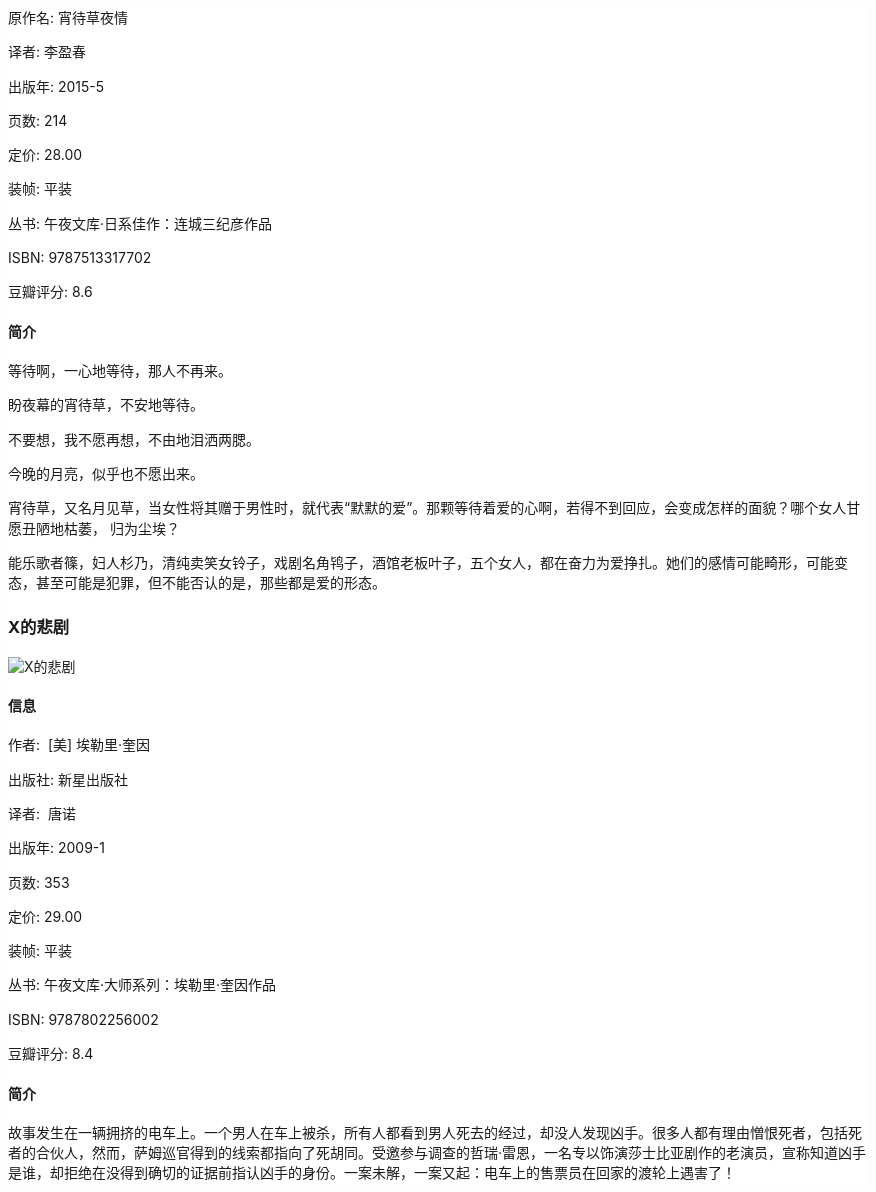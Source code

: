 原作名: 宵待草夜情 

译者: 李盈春 

出版年: 2015-5 

页数: 214 

定价: 28.00 

装帧: 平装 

丛书: 午夜文库·日系佳作：连城三纪彦作品 

ISBN: 9787513317702

豆瓣评分: 8.6

#### 简介

等待啊，一心地等待，那人不再来。

盼夜幕的宵待草，不安地等待。

不要想，我不愿再想，不由地泪洒两腮。

今晚的月亮，似乎也不愿出来。

宵待草，又名月见草，当女性将其赠于男性时，就代表“默默的爱”。那颗等待着爱的心啊，若得不到回应，会变成怎样的面貌？哪个女人甘愿丑陋地枯萎， 归为尘埃？

能乐歌者篠，妇人杉乃，清纯卖笑女铃子，戏剧名角鸨子，酒馆老板叶子，五个女人，都在奋力为爱挣扎。她们的感情可能畸形，可能变态，甚至可能是犯罪，但不能否认的是，那些都是爱的形态。



### X的悲剧

![X的悲剧](https://img3.doubanio.com/view/subject/l/public/s3443636.jpg)

#### 信息

作者:  [美] 埃勒里·奎因 

出版社: 新星出版社 

译者:  唐诺 

出版年: 2009-1 

页数: 353 

定价: 29.00 

装帧: 平装 

丛书: 午夜文库·大师系列：埃勒里·奎因作品 

ISBN: 9787802256002

豆瓣评分: 8.4

#### 简介

故事发生在一辆拥挤的电车上。一个男人在车上被杀，所有人都看到男人死去的经过，却没人发现凶手。很多人都有理由憎恨死者，包括死者的合伙人，然而，萨姆巡官得到的线索都指向了死胡同。受邀参与调查的哲瑞·雷恩，一名专以饰演莎士比亚剧作的老演员，宣称知道凶手是谁，却拒绝在没得到确切的证据前指认凶手的身份。一案未解，一案又起：电车上的售票员在回家的渡轮上遇害了！

